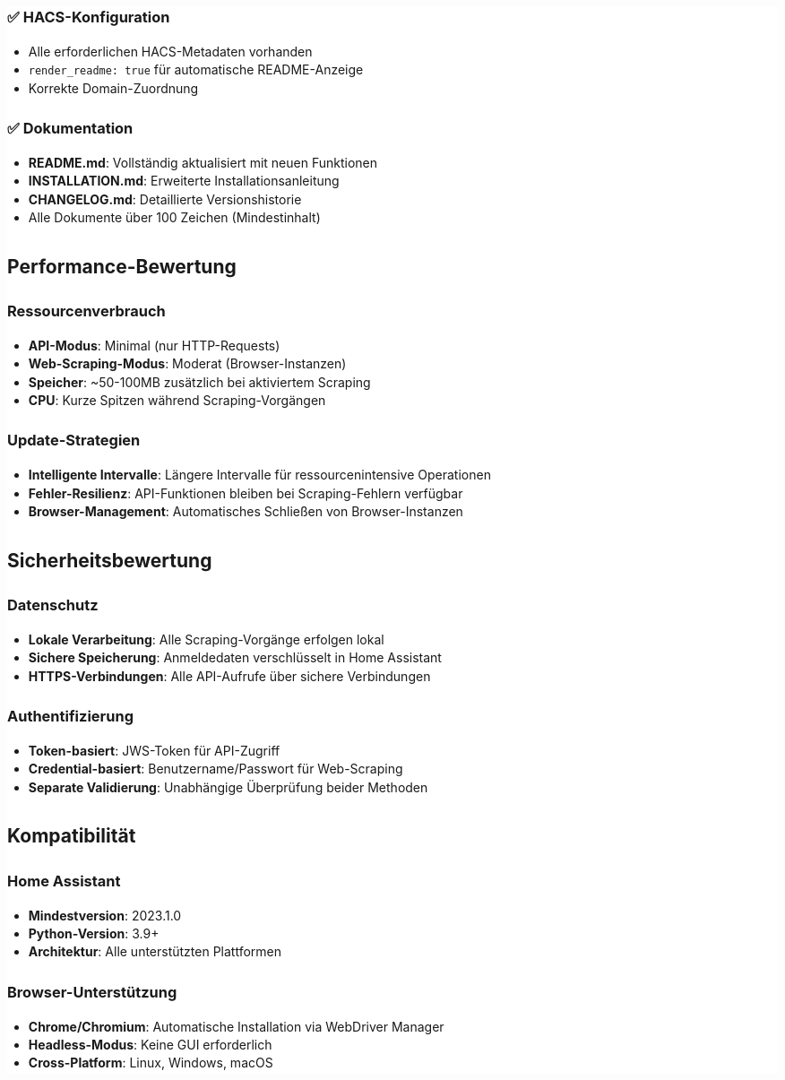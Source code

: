 ### ✅ HACS-Konfiguration
- Alle erforderlichen HACS-Metadaten vorhanden
- `render_readme: true` für automatische README-Anzeige
- Korrekte Domain-Zuordnung

### ✅ Dokumentation
- **README.md**: Vollständig aktualisiert mit neuen Funktionen
- **INSTALLATION.md**: Erweiterte Installationsanleitung
- **CHANGELOG.md**: Detaillierte Versionshistorie
- Alle Dokumente über 100 Zeichen (Mindestinhalt)

## Performance-Bewertung

### Ressourcenverbrauch
- **API-Modus**: Minimal (nur HTTP-Requests)
- **Web-Scraping-Modus**: Moderat (Browser-Instanzen)
- **Speicher**: ~50-100MB zusätzlich bei aktiviertem Scraping
- **CPU**: Kurze Spitzen während Scraping-Vorgängen

### Update-Strategien
- **Intelligente Intervalle**: Längere Intervalle für ressourcenintensive Operationen
- **Fehler-Resilienz**: API-Funktionen bleiben bei Scraping-Fehlern verfügbar
- **Browser-Management**: Automatisches Schließen von Browser-Instanzen

## Sicherheitsbewertung

### Datenschutz
- **Lokale Verarbeitung**: Alle Scraping-Vorgänge erfolgen lokal
- **Sichere Speicherung**: Anmeldedaten verschlüsselt in Home Assistant
- **HTTPS-Verbindungen**: Alle API-Aufrufe über sichere Verbindungen

### Authentifizierung
- **Token-basiert**: JWS-Token für API-Zugriff
- **Credential-basiert**: Benutzername/Passwort für Web-Scraping
- **Separate Validierung**: Unabhängige Überprüfung beider Methoden

## Kompatibilität

### Home Assistant
- **Mindestversion**: 2023.1.0
- **Python-Version**: 3.9+
- **Architektur**: Alle unterstützten Plattformen

### Browser-Unterstützung
- **Chrome/Chromium**: Automatische Installation via WebDriver Manager
- **Headless-Modus**: Keine GUI erforderlich
- **Cross-Platform**: Linux, Windows, macOS
